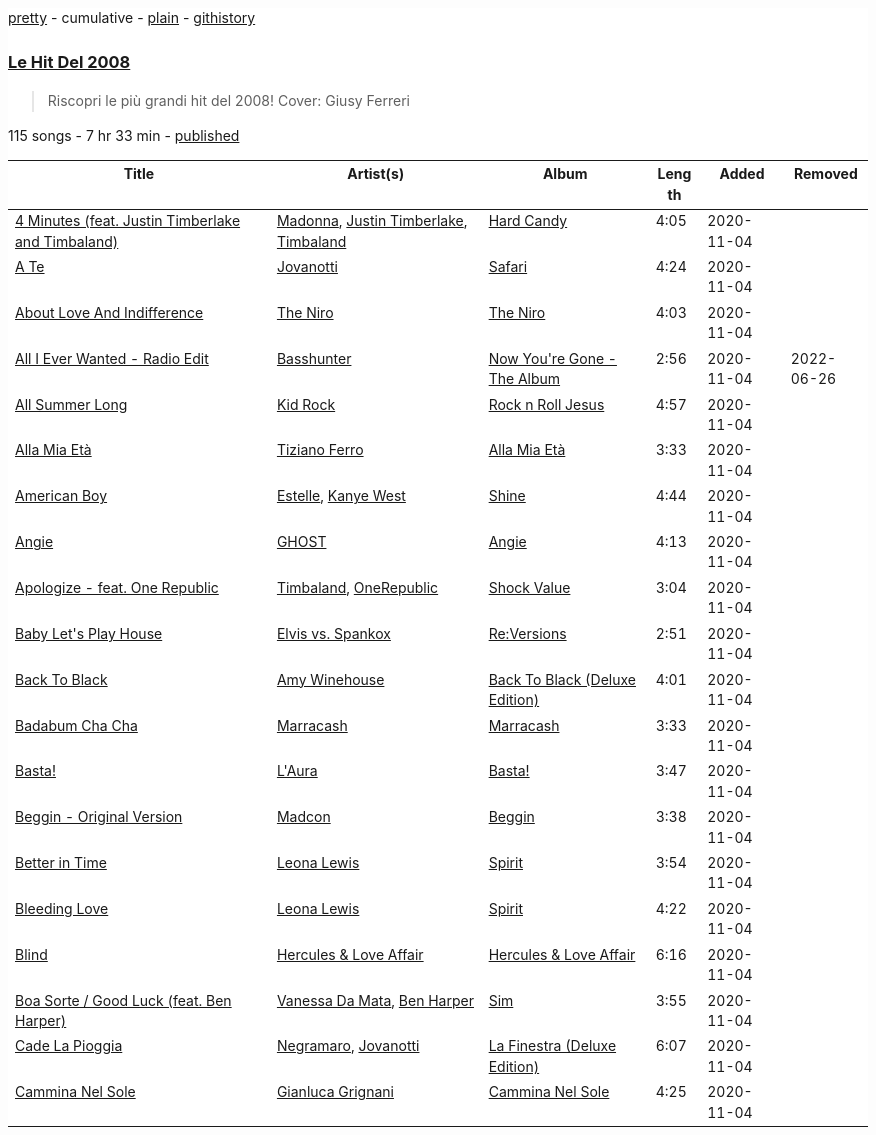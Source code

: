 [pretty](/playlists/pretty/37i9dQZF1DWYVJTis2pglk.md) - cumulative - [plain](/playlists/plain/37i9dQZF1DWYVJTis2pglk) - [githistory](https://github.githistory.xyz/mackorone/spotify-playlist-archive/blob/main/playlists/plain/37i9dQZF1DWYVJTis2pglk)

### [Le Hit Del 2008](https://open.spotify.com/playlist/37i9dQZF1DWYVJTis2pglk)

> Riscopri le più grandi hit del 2008! Cover: Giusy Ferreri

115 songs - 7 hr 33 min - [published](https://open.spotify.com/playlist/6hJ5zVMj5XDFihC9i8CkxC)

| Title | Artist(s) | Album | Length | Added | Removed |
|---|---|---|---|---|---|
| [4 Minutes \(feat\. Justin Timberlake and Timbaland\)](https://open.spotify.com/track/0NeZ8Bhhu3Vt5qCKLdvxpw) | [Madonna](https://open.spotify.com/artist/6tbjWDEIzxoDsBA1FuhfPW), [Justin Timberlake](https://open.spotify.com/artist/31TPClRtHm23RisEBtV3X7), [Timbaland](https://open.spotify.com/artist/5Y5TRrQiqgUO4S36tzjIRZ) | [Hard Candy](https://open.spotify.com/album/1Ms3J8LcSCMH29tG5bSKLu) | 4:05 | 2020-11-04 |  |
| [A Te](https://open.spotify.com/track/0pVSpAnjpnqywmPZnOISiv) | [Jovanotti](https://open.spotify.com/artist/7tmMPdOmFvdRvbj2aWoiRi) | [Safari](https://open.spotify.com/album/4tp7nwTFlAwtgHhJiEnilK) | 4:24 | 2020-11-04 |  |
| [About Love And Indifference](https://open.spotify.com/track/5j9FtAByuQVvdc30ZSLRbs) | [The Niro](https://open.spotify.com/artist/0dJ7hcYlBThhyFqcaIn9sB) | [The Niro](https://open.spotify.com/album/33BmbA185TWUskqKz5pMRP) | 4:03 | 2020-11-04 |  |
| [All I Ever Wanted \- Radio Edit](https://open.spotify.com/track/2PTvik6EqPAIYOclAB3SU8) | [Basshunter](https://open.spotify.com/artist/37DdwREpvvQHmGLFEZ4h0Q) | [Now You're Gone \- The Album](https://open.spotify.com/album/1UjziXy5WUcJkEkmHJKLDZ) | 2:56 | 2020-11-04 | 2022-06-26 |
| [All Summer Long](https://open.spotify.com/track/5rX6C5QVvvZB7XckETNych) | [Kid Rock](https://open.spotify.com/artist/7dOBabd5O4CvKrg4iriHTM) | [Rock n Roll Jesus](https://open.spotify.com/album/2xChdOg0PvxzHzE1BooUpI) | 4:57 | 2020-11-04 |  |
| [Alla Mia Età](https://open.spotify.com/track/43xFiEIXdNCbvLrHnDlKSc) | [Tiziano Ferro](https://open.spotify.com/artist/11TplWqOPQBTmg2eiSLt1m) | [Alla Mia Età](https://open.spotify.com/album/3N4MScsa0qCfg0ffZVl7wj) | 3:33 | 2020-11-04 |  |
| [American Boy](https://open.spotify.com/track/22UDw8rSfLbUsaAGTXQ4Z8) | [Estelle](https://open.spotify.com/artist/5T0MSzX9RC5NA6gAI6irSn), [Kanye West](https://open.spotify.com/artist/5K4W6rqBFWDnAN6FQUkS6x) | [Shine](https://open.spotify.com/album/5y4Ikuc4sLtNOpanoKKqwo) | 4:44 | 2020-11-04 |  |
| [Angie](https://open.spotify.com/track/1gncCCpDNRPA9XVFp6OE0O) | [GHOST](https://open.spotify.com/artist/6zYtDbgziYljg4xYDaPphf) | [Angie](https://open.spotify.com/album/02JGj0DPv9ApuDRdAwWL1Q) | 4:13 | 2020-11-04 |  |
| [Apologize \- feat\. One Republic](https://open.spotify.com/track/6ucR4KfvsBFWCMVFDvyKKl) | [Timbaland](https://open.spotify.com/artist/5Y5TRrQiqgUO4S36tzjIRZ), [OneRepublic](https://open.spotify.com/artist/5Pwc4xIPtQLFEnJriah9YJ) | [Shock Value](https://open.spotify.com/album/0V7TZQmJBgI81M9Z7GWxCI) | 3:04 | 2020-11-04 |  |
| [Baby Let's Play House](https://open.spotify.com/track/1G21P6RFhGPBk6CNPu2ibZ) | [Elvis vs\. Spankox](https://open.spotify.com/artist/0uGbw6mYrgcAV4q35AQJxp) | [Re:Versions](https://open.spotify.com/album/4qtiwxgw3I2sxqU2bU0QCA) | 2:51 | 2020-11-04 |  |
| [Back To Black](https://open.spotify.com/track/3FAclTFfvUuQYnEsptbK8w) | [Amy Winehouse](https://open.spotify.com/artist/6Q192DXotxtaysaqNPy5yR) | [Back To Black \(Deluxe Edition\)](https://open.spotify.com/album/0E4xv5gPjykrwBgBZzI8XG) | 4:01 | 2020-11-04 |  |
| [Badabum Cha Cha](https://open.spotify.com/track/2GSfyPIIDLRDxZ4YuB9ZvN) | [Marracash](https://open.spotify.com/artist/5AZuEF0feCXMkUCwQiQlW7) | [Marracash](https://open.spotify.com/album/43KyQewbK0qlrNwLiYy2Yf) | 3:33 | 2020-11-04 |  |
| [Basta!](https://open.spotify.com/track/2hH7xnynhvoIjwOtAluNYN) | [L'Aura](https://open.spotify.com/artist/2lOaLl6zWC1udY7wIHG2r8) | [Basta!](https://open.spotify.com/album/4WYeEDAEf3QL1TJv3P0uBl) | 3:47 | 2020-11-04 |  |
| [Beggin \- Original Version](https://open.spotify.com/track/7eXrGBrl1mBKhxlWX0IoOQ) | [Madcon](https://open.spotify.com/artist/6c4sUNBgdonFJz8Kx2VsGz) | [Beggin](https://open.spotify.com/album/2GIorZIJqU5ofivAUFXNsJ) | 3:38 | 2020-11-04 |  |
| [Better in Time](https://open.spotify.com/track/2iXBZ32Fz5VDCLeE0JIdX5) | [Leona Lewis](https://open.spotify.com/artist/5lKZWd6HiSCLfnDGrq9RAm) | [Spirit](https://open.spotify.com/album/0VaAFegRAAn4OCg7p4QjN5) | 3:54 | 2020-11-04 |  |
| [Bleeding Love](https://open.spotify.com/track/7wZUrN8oemZfsEd1CGkbXE) | [Leona Lewis](https://open.spotify.com/artist/5lKZWd6HiSCLfnDGrq9RAm) | [Spirit](https://open.spotify.com/album/0VaAFegRAAn4OCg7p4QjN5) | 4:22 | 2020-11-04 |  |
| [Blind](https://open.spotify.com/track/7rWS1umX04r7zzWnGNDu8w) | [Hercules & Love Affair](https://open.spotify.com/artist/1WHoAjAWGx5qLsgzpaOk7W) | [Hercules & Love Affair](https://open.spotify.com/album/6LPZgo0gjHTMmOwzMSUqAV) | 6:16 | 2020-11-04 |  |
| [Boa Sorte / Good Luck \(feat\. Ben Harper\)](https://open.spotify.com/track/1LR5KBD64oRzGEjQhAMNdj) | [Vanessa Da Mata](https://open.spotify.com/artist/57pVvBwa3ZCR9LsVlkLXj7), [Ben Harper](https://open.spotify.com/artist/45lorWzrKLxfKlWpV7r9CN) | [Sim](https://open.spotify.com/album/36fWvul2SzklDegMxkLRyC) | 3:55 | 2020-11-04 |  |
| [Cade La Pioggia](https://open.spotify.com/track/0uEDeNFpDCYPLWkCvJBJ54) | [Negramaro](https://open.spotify.com/artist/1X9iZlQXfAAx4Vvmlqeao7), [Jovanotti](https://open.spotify.com/artist/7tmMPdOmFvdRvbj2aWoiRi) | [La Finestra \(Deluxe Edition\)](https://open.spotify.com/album/0NQDyYJyaZWGAuKo8PngX2) | 6:07 | 2020-11-04 |  |
| [Cammina Nel Sole](https://open.spotify.com/track/6VKR2KNLWUDkNYNC22mrTX) | [Gianluca Grignani](https://open.spotify.com/artist/0H1InhXaXQPL1aj0mvHemU) | [Cammina Nel Sole](https://open.spotify.com/album/1u8ZJQe4T0EOtwx2wdKHrO) | 4:25 | 2020-11-04 |  |